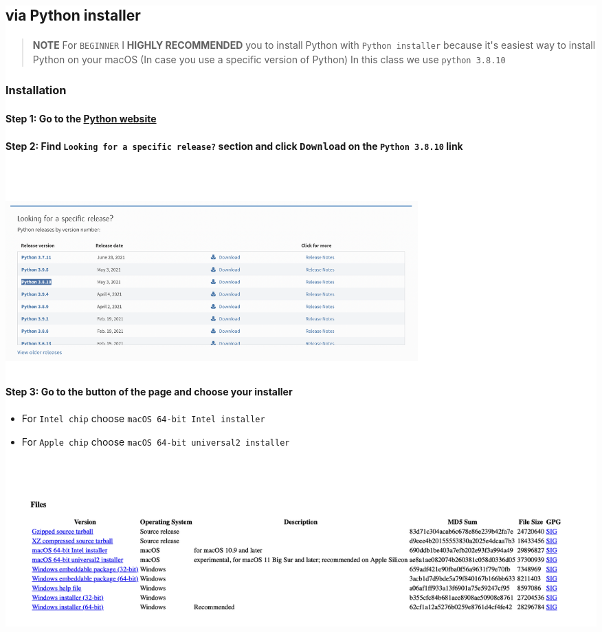 ## via Python installer

> **NOTE**
> For `BEGINNER` I **HIGHLY RECOMMENDED** you to install Python with `Python installer` because it's easiest way to install Python on your macOS (In case you use a specific version of Python)
> In this class we use `python 3.8.10`

### Installation

#### Step 1: Go to the [Python website](https://www.python.org/downloads/)

#### Step 2: Find `Looking for a specific release?` section and click <kbd>Download</kbd> on the `Python 3.8.10` link

   <br/><br/><img src="/img/CS111/python-website-specific-section.jpeg" width="600" style="margin-bottom:10px; margin-top:10px"/>

#### Step 3: Go to the button of the page and choose your installer

- For `Intel chip` choose `macOS 64-bit Intel installer`
- For `Apple chip` choose `macOS 64-bit universal2 installer`

   <br/><br/><img src="/img/CS111/python-website-installer.jpeg" width="800" style="margin-bottom:10px; margin-top:10px"/>
